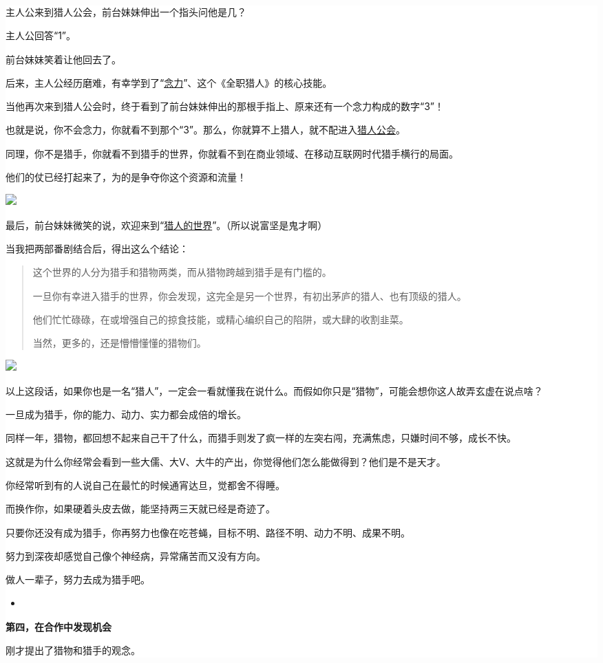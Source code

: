 主人公来到猎人公会，前台妹妹伸出一个指头问他是几？

主人公回答“1”。

前台妹妹笑着让他回去了。

后来，主人公经历磨难，有幸学到了“[念力](https://www.zhihu.com/search?q=%E5%BF%B5%E5%8A%9B&search_source=Entity&hybrid_search_source=Entity&hybrid_search_extra=%7B%22sourceType%22%3A%22answer%22%2C%22sourceId%22%3A1863090580%7D)”、这个《全职猎人》的核心技能。

当他再次来到猎人公会时，终于看到了前台妹妹伸出的那根手指上、原来还有一个念力构成的数字“3”！

也就是说，你不会念力，你就看不到那个“3”。那么，你就算不上猎人，就不配进入[猎人公会](https://www.zhihu.com/search?q=%E7%8C%8E%E4%BA%BA%E5%85%AC%E4%BC%9A&search_source=Entity&hybrid_search_source=Entity&hybrid_search_extra=%7B%22sourceType%22%3A%22answer%22%2C%22sourceId%22%3A1863090580%7D)。

同理，你不是猎手，你就看不到猎手的世界，你就看不到在商业领域、在移动互联网时代猎手横行的局面。

他们的仗已经打起来了，为的是争夺你这个资源和流量！

![](https://picx.zhimg.com/50/v2-a6704347432cf3d70210ee1315dda680_720w.jpg?source=1940ef5c)

最后，前台妹妹微笑的说，欢迎来到“[猎人的世界](https://www.zhihu.com/search?q=%E7%8C%8E%E4%BA%BA%E7%9A%84%E4%B8%96%E7%95%8C&search_source=Entity&hybrid_search_source=Entity&hybrid_search_extra=%7B%22sourceType%22%3A%22answer%22%2C%22sourceId%22%3A1863090580%7D)”。（所以说富坚是鬼才啊）

当我把两部番剧结合后，得出这么个结论：

> 这个世界的人分为猎手和猎物两类，而从猎物跨越到猎手是有门槛的。  
>   
> 一旦你有幸进入猎手的世界，你会发现，这完全是另一个世界，有初出茅庐的猎人、也有顶级的猎人。  
>   
> 他们忙忙碌碌，在或增强自己的掠食技能，或精心编织自己的陷阱，或大肆的收割韭菜。  
>   
> 当然，更多的，还是懵懵懂懂的猎物们。

![](https://pica.zhimg.com/50/v2-814ed203909b930f771ae4f47665bf30_720w.jpg?source=1940ef5c)

以上这段话，如果你也是一名“猎人”，一定会一看就懂我在说什么。而假如你只是“猎物”，可能会想你这人故弄玄虚在说点啥？

一旦成为猎手，你的能力、动力、实力都会成倍的增长。

同样一年，猎物，都回想不起来自己干了什么，而猎手则发了疯一样的左突右闯，充满焦虑，只嫌时间不够，成长不快。

这就是为什么你经常会看到一些大儒、大V、大牛的产出，你觉得他们怎么能做得到？他们是不是天才。

你经常听到有的人说自己在最忙的时候通宵达旦，觉都舍不得睡。

而换作你，如果硬着头皮去做，能坚持两三天就已经是奇迹了。

只要你还没有成为猎手，你再努力也像在吃苍蝇，目标不明、路径不明、动力不明、成果不明。

努力到深夜却感觉自己像个神经病，异常痛苦而又没有方向。

做人一辈子，努力去成为猎手吧。

-

**第四，在合作中发现机会**

刚才提出了猎物和猎手的观念。

